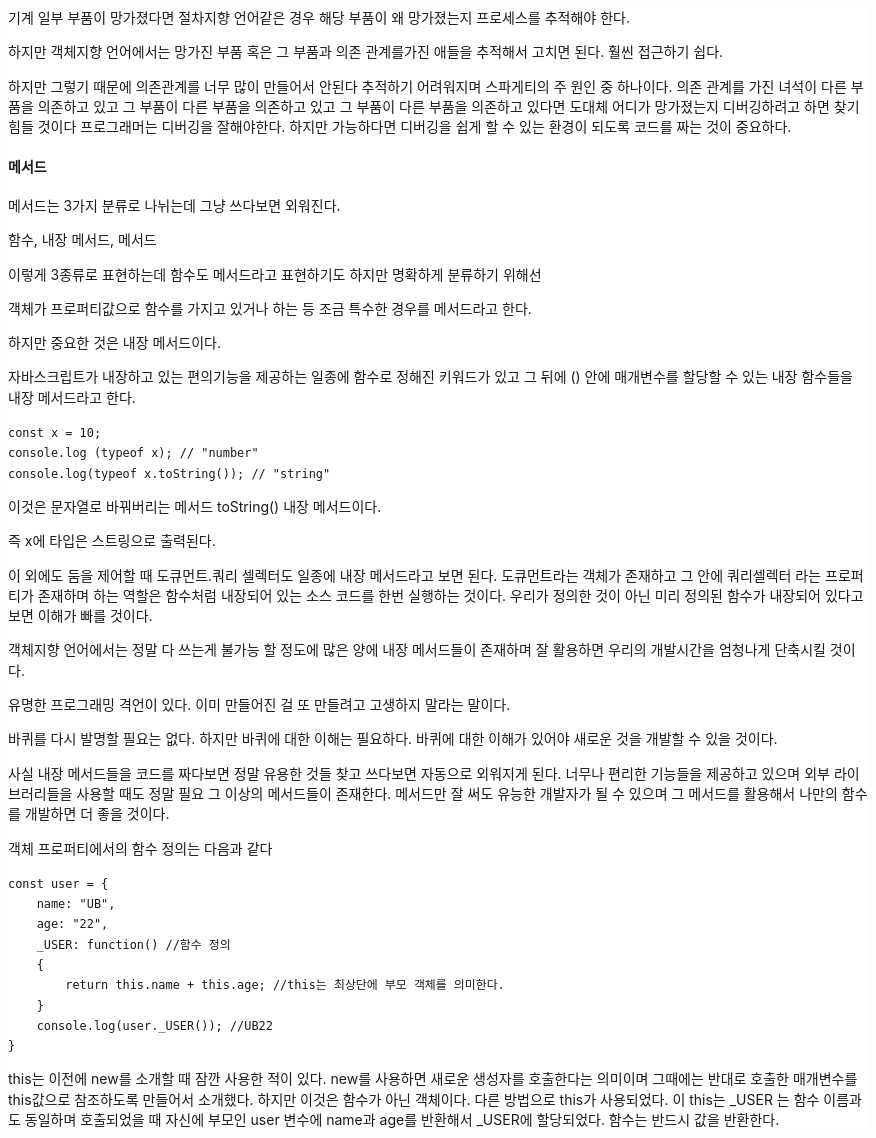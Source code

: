 기계 일부 부품이 망가졌다면 절차지향 언어같은 경우 해당 부품이 왜 망가졌는지 프로세스를 추적해야 한다. 

하지만 객체지향 언어에서는 망가진 부품 혹은 그 부품과 의존 관계를가진 애들을 추적해서 고치면 된다. 훨씬 접근하기 쉽다.

하지만 그렇기 때문에 의존관계를 너무 많이 만들어서 안된다 추적하기 어려워지며 스파게티의 주 원인 중 하나이다. 의존 관계를 가진 녀석이 다른 부품을 의존하고 있고 그 부품이 다른 부품을 의존하고 있고 그 부품이 다른 부품을 의존하고 있다면 도대체 어디가 망가졌는지 디버깅하려고 하면 찾기 힘들 것이다 프로그래머는 디버깅을 잘해야한다. 하지만 가능하다면 디버깅을 쉽게 할 수 있는 환경이 되도록 코드를 짜는 것이 중요하다.



#### 메서드 

메서드는 3가지 분류로 나뉘는데 그냥 쓰다보면 외워진다.

함수, 내장 메서드, 메서드

이렇게 3종류로 표현하는데 함수도 메서드라고 표현하기도 하지만 명확하게 분류하기 위해선

객체가 프로퍼티값으로 함수를 가지고 있거나 하는 등 조금 특수한 경우를 메서드라고 한다.

하지만 중요한 것은 내장 메서드이다.

자바스크립트가 내장하고 있는 편의기능을 제공하는 일종에 함수로 정해진 키워드가 있고 그 뒤에 () 안에 매개변수를 할당할 수 있는 내장 함수들을 내장 메서드라고 한다.

```
const x = 10;
console.log (typeof x); // "number"
console.log(typeof x.toString()); // "string"
```

이것은 문자열로 바꿔버리는 메서드 toString() 내장 메서드이다.

즉 x에 타입은 스트링으로 출력된다.

이 외에도 둠을 제어할 때 도큐먼트.쿼리 셀렉터도 일종에 내장 메서드라고 보면 된다. 도큐먼트라는 객체가 존재하고 그 안에 쿼리셀렉터 라는 프로퍼티가 존재하며 하는 역할은 함수처럼 내장되어 있는 소스 코드를 한번 실행하는 것이다. 우리가 정의한 것이 아닌 미리 정의된 함수가 내장되어 있다고 보면 이해가 빠를 것이다.

객체지향 언어에서는 정말 다 쓰는게 불가능 할 정도에 많은 양에 내장 메서드들이 존재하며 잘 활용하면 우리의 개발시간을 엄청나게 단축시킬 것이다.

유명한 프로그래밍 격언이 있다. 이미 만들어진 걸 또 만들려고 고생하지 말라는 말이다.

바퀴를 다시 발명할 필요는 없다. 하지만 바퀴에 대한 이해는 필요하다. 바퀴에 대한 이해가 있어야 새로운 것을 개발할 수 있을 것이다.

사실 내장 메서드들을 코드를 짜다보면 정말 유용한 것들 찾고 쓰다보면 자동으로 외워지게 된다. 너무나 편리한 기능들을 제공하고 있으며 외부 라이브러리들을 사용할 때도 정말 필요 그 이상의 메서드들이 존재한다. 메서드만 잘 써도 유능한 개발자가 될 수 있으며 그 메서드를 활용해서 나만의 함수를 개발하면 더 좋을 것이다.

객체 프로퍼티에서의 함수 정의는 다음과 같다

```
const user = {
	name: "UB",
	age: "22",
	_USER: function() //함수 정의
	{
		return this.name + this.age; //this는 최상단에 부모 객체를 의미한다.
	}
	console.log(user._USER()); //UB22
}
```

this는 이전에 new를 소개할 때 잠깐 사용한 적이 있다. new를 사용하면 새로운 생성자를 호출한다는 의미이며 그때에는 반대로 호출한 매개변수를 this값으로 참조하도록 만들어서 소개했다. 하지만 이것은 함수가 아닌 객체이다. 다른 방법으로 this가 사용되었다. 이 this는 _USER 는 함수 이름과도 동일하며 호출되었을 때 자신에 부모인 user 변수에 name과 age를 반환해서 _USER에 할당되었다. 함수는 반드시 값을 반환한다.

